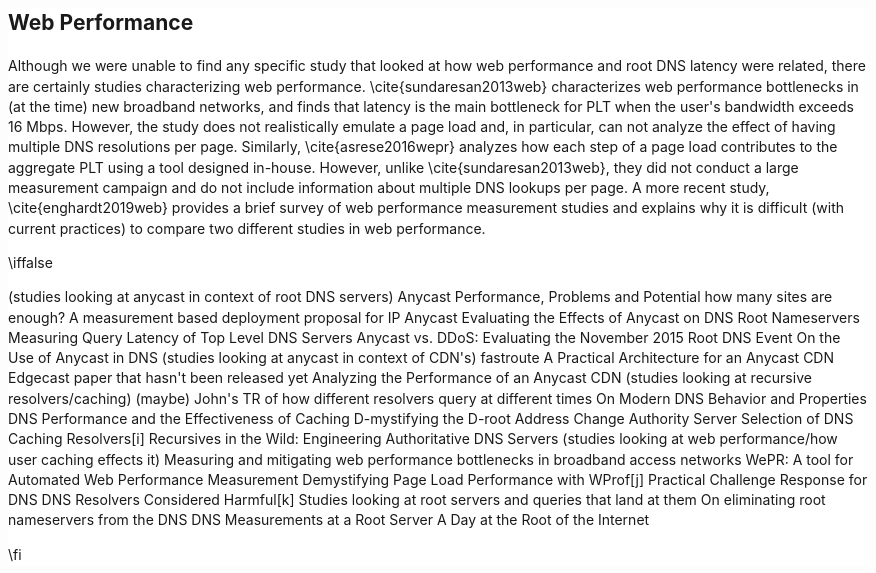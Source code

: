 

## Web Performance
Although we were unable to find any specific study that looked at how web performance and root DNS latency were related, there are certainly studies characterizing web performance. \cite{sundaresan2013web} characterizes web performance bottlenecks in (at the time) new broadband networks, and finds that latency is the main bottleneck for PLT when the user's bandwidth exceeds 16 Mbps. However, the study does not realistically emulate a page load and, in particular, can not analyze the effect of having multiple DNS resolutions per page. Similarly, \cite{asrese2016wepr} analyzes how each step of a page load contributes to the aggregate PLT using a tool designed in-house. However, unlike \cite{sundaresan2013web}, they did not conduct a large measurement campaign and do not include information about multiple DNS lookups per page. A more recent study, \cite{enghardt2019web} provides a brief survey of web performance measurement studies and explains why it is difficult (with current practices) to compare two different studies in web performance.



\iffalse

(studies looking at anycast in context of root DNS servers)
Anycast Performance, Problems and Potential
how many sites are enough? 
A measurement based deployment proposal for IP Anycast
Evaluating the Effects of Anycast on DNS Root Nameservers
Measuring Query Latency of Top Level DNS Servers
Anycast vs. DDoS: Evaluating the November 2015 Root DNS Event
On the Use of Anycast in DNS
(studies looking at anycast in context of CDN's)
fastroute
A Practical Architecture for an Anycast CDN
Edgecast paper that hasn't been released yet
Analyzing the Performance of an Anycast CDN 
(studies looking at recursive resolvers/caching)
(maybe) John's TR of how different resolvers query at different times
On Modern DNS Behavior and Properties 
DNS Performance and the Effectiveness of Caching
D-mystifying the D-root Address Change
Authority Server Selection of DNS Caching Resolvers[i]
Recursives in the Wild: Engineering Authoritative DNS Servers
(studies looking at web performance/how user caching effects it)
Measuring and mitigating web performance bottlenecks in broadband access networks
WePR: A tool for Automated Web Performance Measurement
Demystifying Page Load Performance with WProf[j]
Practical Challenge Response for DNS
DNS Resolvers Considered Harmful[k]
Studies looking at root servers and queries that land at them
On eliminating root nameservers from the DNS
DNS Measurements at a Root Server
A Day at the Root of the Internet


\fi

